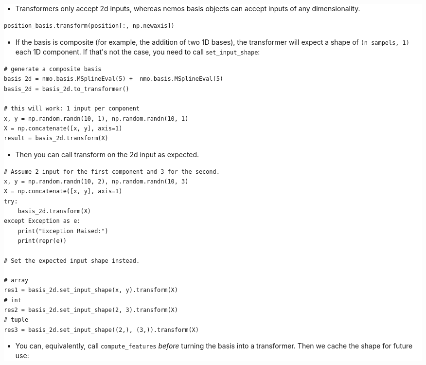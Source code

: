 

- Transformers only accept 2d inputs, whereas nemos basis objects can accept inputs of any dimensionality.



```{code-cell} ipython3
position_basis.transform(position[:, np.newaxis])
```



- If the basis is composite (for example, the addition of two 1D bases), the transformer will expect a shape of `(n_sampels, 1)` each 1D component. If that's not the case, you need to call `set_input_shape`:



```{code-cell} ipython3
# generate a composite basis
basis_2d = nmo.basis.MSplineEval(5) +  nmo.basis.MSplineEval(5)
basis_2d = basis_2d.to_transformer()

# this will work: 1 input per component
x, y = np.random.randn(10, 1), np.random.randn(10, 1)
X = np.concatenate([x, y], axis=1)
result = basis_2d.transform(X)
```



- Then you can call transform on the 2d input as expected.


```{code-cell} ipython3
# Assume 2 input for the first component and 3 for the second.
x, y = np.random.randn(10, 2), np.random.randn(10, 3)
X = np.concatenate([x, y], axis=1)
try:
    basis_2d.transform(X)
except Exception as e:
    print("Exception Raised:")
    print(repr(e))

# Set the expected input shape instead.

# array
res1 = basis_2d.set_input_shape(x, y).transform(X)
# int
res2 = basis_2d.set_input_shape(2, 3).transform(X)
# tuple
res3 = basis_2d.set_input_shape((2,), (3,)).transform(X)
```



- You can, equivalently, call `compute_features` *before* turning the basis into a transformer. Then we cache the shape for future use:


